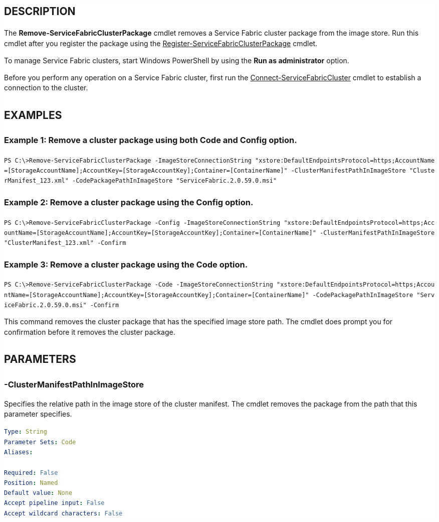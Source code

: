## DESCRIPTION
The **Remove-ServiceFabricClusterPackage** cmdlet removes a Service Fabric cluster package from the image store.
Run this cmdlet after you register the package using the [Register-ServiceFabricClusterPackage](./Register-ServiceFabricClusterPackage.md) cmdlet.

To manage Service Fabric clusters, start Windows PowerShell by using the **Run as administrator** option.

Before you perform any operation on a Service Fabric cluster, first run the [Connect-ServiceFabricCluster](./Connect-ServiceFabricCluster.md) cmdlet to establish a connection to the cluster.

## EXAMPLES

### Example 1: Remove a cluster package using both Code and Config option.
```
PS C:\>Remove-ServiceFabricClusterPackage -ImageStoreConnectionString "xstore:DefaultEndpointsProtocol=https;AccountName=[StorageAccountName];AccountKey=[StorageAccountKey];Container=[ContainerName]" -ClusterManifestPathInImageStore "ClusterManifest_123.xml" -CodePackagePathInImageStore "ServiceFabric.2.0.59.0.msi"
```

### Example 2: Remove a cluster package using the Config option.
```
PS C:\>Remove-ServiceFabricClusterPackage -Config -ImageStoreConnectionString "xstore:DefaultEndpointsProtocol=https;AccountName=[StorageAccountName];AccountKey=[StorageAccountKey];Container=[ContainerName]" -ClusterManifestPathInImageStore "ClusterManifest_123.xml" -Confirm
```

### Example 3: Remove a cluster package using the Code option.
```
PS C:\>Remove-ServiceFabricClusterPackage -Code -ImageStoreConnectionString "xstore:DefaultEndpointsProtocol=https;AccountName=[StorageAccountName];AccountKey=[StorageAccountKey];Container=[ContainerName]" -CodePackagePathInImageStore "ServiceFabric.2.0.59.0.msi" -Confirm
```

This command removes the cluster package that has the specified image store path.
The cmdlet does prompt you for confirmation before it removes the cluster package.

## PARAMETERS

### -ClusterManifestPathInImageStore
Specifies the relative path in the image store of the cluster manifest.
The cmdlet removes the package from the path that this parameter specifies.

```yaml
Type: String
Parameter Sets: Code
Aliases: 

Required: False
Position: Named
Default value: None
Accept pipeline input: False
Accept wildcard characters: False
```
